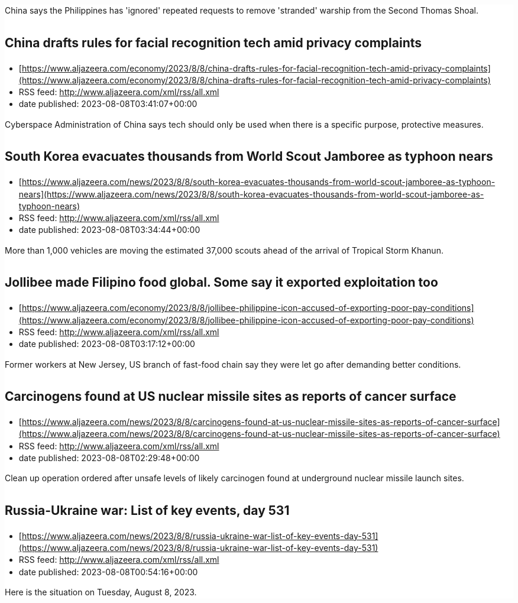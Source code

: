 China says the Philippines has &#039;ignored&#039; repeated requests to remove &#039;stranded&#039; warship from the Second Thomas Shoal.

## China drafts rules for facial recognition tech amid privacy complaints
 - [https://www.aljazeera.com/economy/2023/8/8/china-drafts-rules-for-facial-recognition-tech-amid-privacy-complaints](https://www.aljazeera.com/economy/2023/8/8/china-drafts-rules-for-facial-recognition-tech-amid-privacy-complaints)
 - RSS feed: http://www.aljazeera.com/xml/rss/all.xml
 - date published: 2023-08-08T03:41:07+00:00

Cyberspace Administration of China says tech should only be used when there is a specific purpose, protective measures.

## South Korea evacuates thousands from World Scout Jamboree as typhoon nears
 - [https://www.aljazeera.com/news/2023/8/8/south-korea-evacuates-thousands-from-world-scout-jamboree-as-typhoon-nears](https://www.aljazeera.com/news/2023/8/8/south-korea-evacuates-thousands-from-world-scout-jamboree-as-typhoon-nears)
 - RSS feed: http://www.aljazeera.com/xml/rss/all.xml
 - date published: 2023-08-08T03:34:44+00:00

More than 1,000 vehicles are moving the estimated 37,000 scouts ahead of the arrival of Tropical Storm Khanun.

## Jollibee made Filipino food global. Some say it exported exploitation too
 - [https://www.aljazeera.com/economy/2023/8/8/jollibee-philippine-icon-accused-of-exporting-poor-pay-conditions](https://www.aljazeera.com/economy/2023/8/8/jollibee-philippine-icon-accused-of-exporting-poor-pay-conditions)
 - RSS feed: http://www.aljazeera.com/xml/rss/all.xml
 - date published: 2023-08-08T03:17:12+00:00

Former workers at New Jersey, US branch of fast-food chain say they were let go after demanding better conditions.

## Carcinogens found at US nuclear missile sites as reports of cancer surface
 - [https://www.aljazeera.com/news/2023/8/8/carcinogens-found-at-us-nuclear-missile-sites-as-reports-of-cancer-surface](https://www.aljazeera.com/news/2023/8/8/carcinogens-found-at-us-nuclear-missile-sites-as-reports-of-cancer-surface)
 - RSS feed: http://www.aljazeera.com/xml/rss/all.xml
 - date published: 2023-08-08T02:29:48+00:00

Clean up operation ordered after unsafe levels of likely carcinogen found at underground nuclear missile launch sites.

## Russia-Ukraine war: List of key events, day 531
 - [https://www.aljazeera.com/news/2023/8/8/russia-ukraine-war-list-of-key-events-day-531](https://www.aljazeera.com/news/2023/8/8/russia-ukraine-war-list-of-key-events-day-531)
 - RSS feed: http://www.aljazeera.com/xml/rss/all.xml
 - date published: 2023-08-08T00:54:16+00:00

Here is the situation on Tuesday, August 8, 2023.

